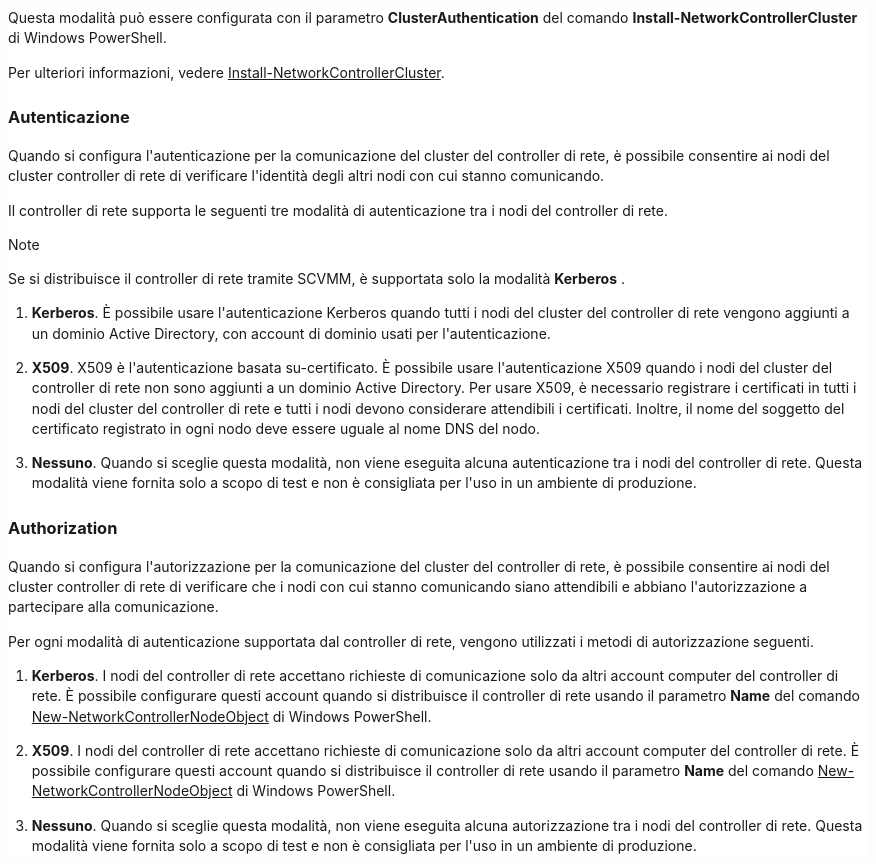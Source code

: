 Questa modalità può essere configurata con il parametro **ClusterAuthentication** del comando **Install-NetworkControllerCluster** di Windows PowerShell. 

Per ulteriori informazioni, vedere [Install-NetworkControllerCluster](https://docs.microsoft.com/powershell/module/networkcontroller/install-networkcontrollercluster).

### <a name="authentication"></a>Autenticazione

Quando si configura l'autenticazione per la comunicazione del cluster del controller di rete, è possibile consentire ai nodi del cluster controller di rete di verificare l'identità degli altri nodi con cui stanno comunicando.

Il controller di rete supporta le seguenti tre modalità di autenticazione tra i nodi del controller di rete.

>[!NOTE]
>Se si distribuisce il controller di rete tramite SCVMM, è supportata solo la modalità **Kerberos** .

1. **Kerberos**. È possibile usare l'autenticazione Kerberos quando tutti i nodi del cluster del controller di rete vengono aggiunti a un dominio Active Directory, con account di dominio usati per l'autenticazione.

2. **X509**. X509 è l'autenticazione basata su\-certificato. È possibile usare l'autenticazione X509 quando i nodi del cluster del controller di rete non sono aggiunti a un dominio Active Directory. Per usare X509, è necessario registrare i certificati in tutti i nodi del cluster del controller di rete e tutti i nodi devono considerare attendibili i certificati. Inoltre, il nome del soggetto del certificato registrato in ogni nodo deve essere uguale al nome DNS del nodo.

3. **Nessuno**. Quando si sceglie questa modalità, non viene eseguita alcuna autenticazione tra i nodi del controller di rete. Questa modalità viene fornita solo a scopo di test e non è consigliata per l'uso in un ambiente di produzione.

### <a name="authorization"></a>Authorization

Quando si configura l'autorizzazione per la comunicazione del cluster del controller di rete, è possibile consentire ai nodi del cluster controller di rete di verificare che i nodi con cui stanno comunicando siano attendibili e abbiano l'autorizzazione a partecipare alla comunicazione.

Per ogni modalità di autenticazione supportata dal controller di rete, vengono utilizzati i metodi di autorizzazione seguenti.

1. **Kerberos**. I nodi del controller di rete accettano richieste di comunicazione solo da altri account computer del controller di rete. È possibile configurare questi account quando si distribuisce il controller di rete usando il parametro **Name** del comando [New-NetworkControllerNodeObject](https://docs.microsoft.com/powershell/module/networkcontroller/new-networkcontrollernodeobject) di Windows PowerShell.

2. **X509**. I nodi del controller di rete accettano richieste di comunicazione solo da altri account computer del controller di rete. È possibile configurare questi account quando si distribuisce il controller di rete usando il parametro **Name** del comando [New-NetworkControllerNodeObject](https://docs.microsoft.com/powershell/module/networkcontroller/new-networkcontrollernodeobject) di Windows PowerShell.

3. **Nessuno**. Quando si sceglie questa modalità, non viene eseguita alcuna autorizzazione tra i nodi del controller di rete. Questa modalità viene fornita solo a scopo di test e non è consigliata per l'uso in un ambiente di produzione.
